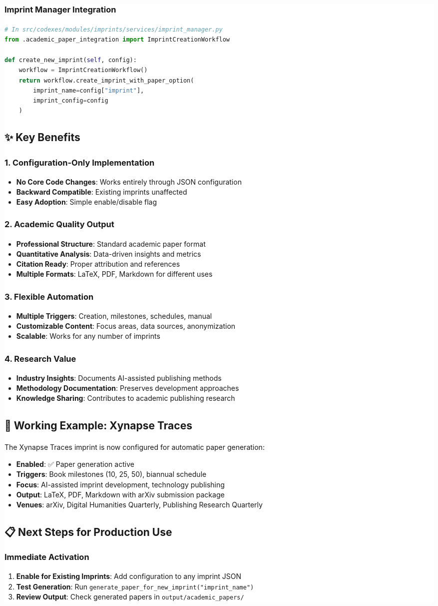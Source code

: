 ### **Imprint Manager Integration**
```python
# In src/codexes/modules/imprints/services/imprint_manager.py
from .academic_paper_integration import ImprintCreationWorkflow

def create_new_imprint(self, config):
    workflow = ImprintCreationWorkflow()
    return workflow.create_imprint_with_paper_option(
        imprint_name=config["imprint"],
        imprint_config=config
    )
```

## ✨ **Key Benefits**

### **1. Configuration-Only Implementation**
- **No Core Code Changes**: Works entirely through JSON configuration
- **Backward Compatible**: Existing imprints unaffected
- **Easy Adoption**: Simple enable/disable flag

### **2. Academic Quality Output**
- **Professional Structure**: Standard academic paper format
- **Quantitative Analysis**: Data-driven insights and metrics
- **Citation Ready**: Proper attribution and references
- **Multiple Formats**: LaTeX, PDF, Markdown for different uses

### **3. Flexible Automation**
- **Multiple Triggers**: Creation, milestones, schedules, manual
- **Customizable Content**: Focus areas, data sources, anonymization
- **Scalable**: Works for any number of imprints

### **4. Research Value**
- **Industry Insights**: Documents AI-assisted publishing methods
- **Methodology Documentation**: Preserves development approaches
- **Knowledge Sharing**: Contributes to academic publishing research

## 🎯 **Working Example: Xynapse Traces**

The Xynapse Traces imprint is now configured for automatic paper generation:

- **Enabled**: ✅ Paper generation active
- **Triggers**: Book milestones (10, 25, 50), biannual schedule
- **Focus**: AI-assisted imprint development, technology publishing
- **Output**: LaTeX, PDF, Markdown with arXiv submission package
- **Venues**: arXiv, Digital Humanities Quarterly, Publishing Research Quarterly

## 📋 **Next Steps for Production Use**

### **Immediate Activation**
1. **Enable for Existing Imprints**: Add configuration to any imprint JSON
2. **Test Generation**: Run `generate_paper_for_new_imprint("imprint_name")`
3. **Review Output**: Check generated papers in `output/academic_papers/`
